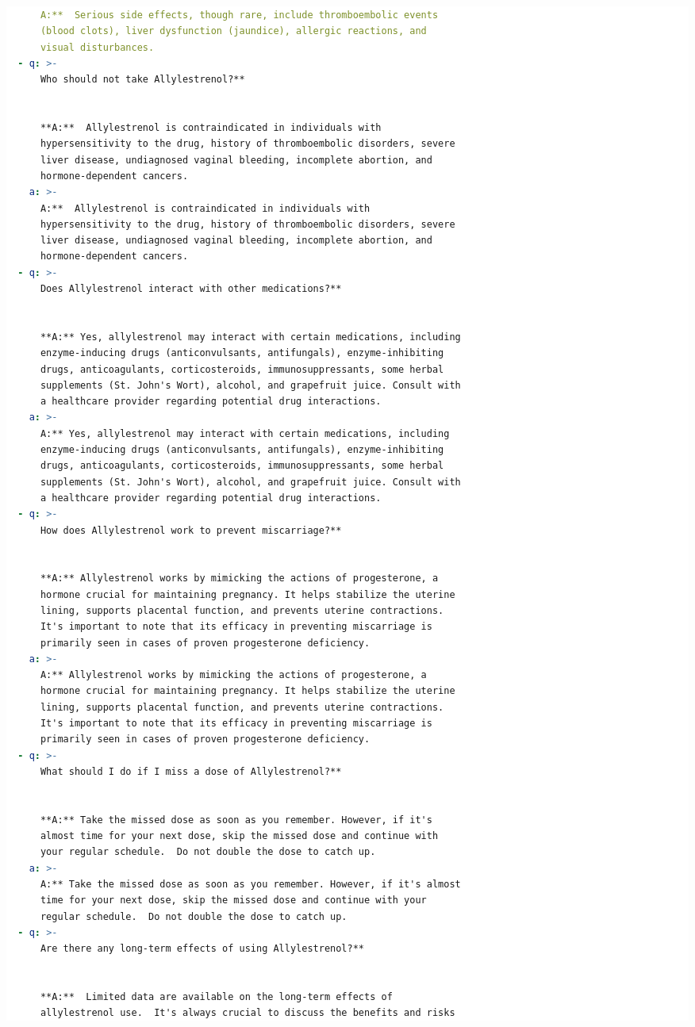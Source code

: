 ```yaml
      A:**  Serious side effects, though rare, include thromboembolic events
      (blood clots), liver dysfunction (jaundice), allergic reactions, and
      visual disturbances.
  - q: >-
      Who should not take Allylestrenol?**


      **A:**  Allylestrenol is contraindicated in individuals with
      hypersensitivity to the drug, history of thromboembolic disorders, severe
      liver disease, undiagnosed vaginal bleeding, incomplete abortion, and
      hormone-dependent cancers.
    a: >-
      A:**  Allylestrenol is contraindicated in individuals with
      hypersensitivity to the drug, history of thromboembolic disorders, severe
      liver disease, undiagnosed vaginal bleeding, incomplete abortion, and
      hormone-dependent cancers.
  - q: >-
      Does Allylestrenol interact with other medications?**


      **A:** Yes, allylestrenol may interact with certain medications, including
      enzyme-inducing drugs (anticonvulsants, antifungals), enzyme-inhibiting
      drugs, anticoagulants, corticosteroids, immunosuppressants, some herbal
      supplements (St. John's Wort), alcohol, and grapefruit juice. Consult with
      a healthcare provider regarding potential drug interactions.
    a: >-
      A:** Yes, allylestrenol may interact with certain medications, including
      enzyme-inducing drugs (anticonvulsants, antifungals), enzyme-inhibiting
      drugs, anticoagulants, corticosteroids, immunosuppressants, some herbal
      supplements (St. John's Wort), alcohol, and grapefruit juice. Consult with
      a healthcare provider regarding potential drug interactions.
  - q: >-
      How does Allylestrenol work to prevent miscarriage?**


      **A:** Allylestrenol works by mimicking the actions of progesterone, a
      hormone crucial for maintaining pregnancy. It helps stabilize the uterine
      lining, supports placental function, and prevents uterine contractions.
      It's important to note that its efficacy in preventing miscarriage is
      primarily seen in cases of proven progesterone deficiency.
    a: >-
      A:** Allylestrenol works by mimicking the actions of progesterone, a
      hormone crucial for maintaining pregnancy. It helps stabilize the uterine
      lining, supports placental function, and prevents uterine contractions.
      It's important to note that its efficacy in preventing miscarriage is
      primarily seen in cases of proven progesterone deficiency.
  - q: >-
      What should I do if I miss a dose of Allylestrenol?**


      **A:** Take the missed dose as soon as you remember. However, if it's
      almost time for your next dose, skip the missed dose and continue with
      your regular schedule.  Do not double the dose to catch up.
    a: >-
      A:** Take the missed dose as soon as you remember. However, if it's almost
      time for your next dose, skip the missed dose and continue with your
      regular schedule.  Do not double the dose to catch up.
  - q: >-
      Are there any long-term effects of using Allylestrenol?**


      **A:**  Limited data are available on the long-term effects of
      allylestrenol use.  It's always crucial to discuss the benefits and risks
```